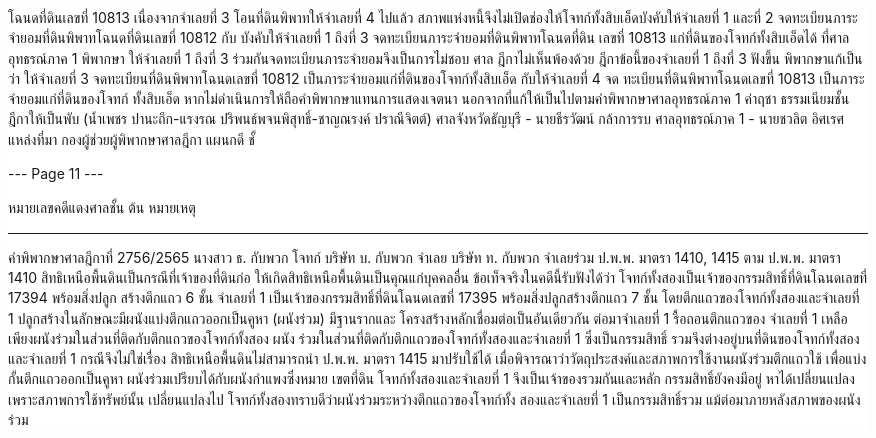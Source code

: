 โฉนดที่ดินเลขที่ 10813 เนื่องจากจำเลยที่ 3 โอนที่ดินพิพาทให้จำเลยที่ 4
ไปแล้ว สภาพแห่งหนี้จึงไม่เปิดช่องให้โจทก์ทั้งสิบเอ็ดบังคับให้จำเลยที่ 1
และที่ 2 จดทะเบียนภาระจำยอมที่ดินพิพาทโฉนดที่ดินเลขที่ 10812 กับ
บังคับให้จำเลยที่ 1 ถึงที่ 3 จดทะเบียนภาระจำยอมที่ดินพิพาทโฉนดที่ดิน
เลขที่ 10813 แก่ที่ดินของโจทก์ทั้งสิบเอ็ดได้ ที่ศาลอุทธรณ์ภาค 1 พิพากษา
ให้จำเลยที่ 1 ถึงที่ 3 ร่วมกันจดทะเบียนภาระจำยอมจึงเป็นการไม่ชอบ ศาล
ฎีกาไม่เห็นพ้องด้วย ฎีกาข้อนี้ของจำเลยที่ 1 ถึงที่ 3 ฟังขึ้น
พิพากษาแก้เป็นว่า ให้จำเลยที่ 3 จดทะเบียนที่ดินพิพาทโฉนดเลขที่
10812 เป็นภาระจำยอมแก่ที่ดินของโจทก์ทั้งสิบเอ็ด กับให้จำเลยที่ 4 จด
ทะเบียนที่ดินพิพาทโฉนดเลขที่ 10813 เป็นภาระจำยอมแก่ที่ดินของโจทก์
ทั้งสิบเอ็ด 
หากไม่ดำเนินการให้ถือคำพิพากษาแทนการแสดงเจตนา
นอกจากที่แก้ให้เป็นไปตามคำพิพากษาศาลอุทธรณ์ภาค 
1 
ค่าฤชา
ธรรมเนียมชั้นฎีกาให้เป็นพับ
(น้ำเพชร ปานะถึก-แรงรณ ปริพนธ์พจนพิสุทธิ์-ชาญณรงค์ ปราณีจิตต์)
ศาลจังหวัดธัญบุรี - นายธีรวัฒน์ กล้าการรบ
ศาลอุทธรณ์ภาค 1 - นายชวลิต อิศเรศ
แหล่งที่มา
กองผู้ช่วยผู้พิพากษาศาลฎีกา
แผนกดี
ชั้


--- Page 11 ---

หมายเลขคดีแดงศาลชั้น
ต้น
หมายเหตุ
___________________________
คำพิพากษาศาลฎีกาที่
2756/2565
นางสาว ธ. กับพวก
โจทก์
บริษัท บ. กับพวก
จำเลย
บริษัท ท. กับพวก
จำเลยร่วม
ป.พ.พ. มาตรา 1410, 1415
ตาม ป.พ.พ. มาตรา 1410 สิทธิเหนือพื้นดินเป็นกรณีที่เจ้าของที่ดินก่อ
ให้เกิดสิทธิเหนือพื้นดินเป็นคุณแก่บุคคลอื่น 
ข้อเท็จจริงในคดีนี้รับฟังได้ว่า
โจทก์ทั้งสองเป็นเจ้าของกรรมสิทธิ์ที่ดินโฉนดเลขที่ 17394 พร้อมสิ่งปลูก
สร้างตึกแถว 6 ชั้น จำเลยที่ 1 เป็นเจ้าของกรรมสิทธิ์ที่ดินโฉนดเลขที่ 17395
พร้อมสิ่งปลูกสร้างตึกแถว 7 ชั้น โดยตึกแถวของโจทก์ทั้งสองและจำเลยที่ 1
ปลูกสร้างในลักษณะมีผนังแบ่งตึกแถวออกเป็นคูหา (ผนังร่วม) มีฐานรากและ
โครงสร้างหลักเชื่อมต่อเป็นอันเดียวกัน ต่อมาจำเลยที่ 1 รื้อถอนตึกแถวของ
จำเลยที่ 1 เหลือเพียงผนังร่วมในส่วนที่ติดกับตึกแถวของโจทก์ทั้งสอง ผนัง
ร่วมในส่วนที่ติดกับตึกแถวของโจทก์ทั้งสองและจำเลยที่ 1 ซึ่งเป็นกรรมสิทธิ์
รวมจึงต่างอยู่บนที่ดินของโจทก์ทั้งสองและจำเลยที่ 
1 
กรณีจึงไม่ใช่เรื่อง
สิทธิเหนือพื้นดินไม่สามารถนำ ป.พ.พ. มาตรา 1415 มาปรับใช้ได้
เมื่อพิจารณาว่าวัตถุประสงค์และสภาพการใช้งานผนังร่วมตึกแถวใช้
เพื่อแบ่งกั้นตึกแถวออกเป็นคูหา 
ผนังร่วมเปรียบได้กับผนังกำแพงซึ่งหมาย
เขตที่ดิน 
โจทก์ทั้งสองและจำเลยที่ 
1 
จึงเป็นเจ้าของรวมกันและหลัก
กรรมสิทธิ์ยังคงมีอยู่ 
หาได้เปลี่ยนแปลงเพราะสภาพการใช้ทรัพย์นั้น
เปลี่ยนแปลงไป โจทก์ทั้งสองทราบดีว่าผนังร่วมระหว่างตึกแถวของโจทก์ทั้ง
สองและจำเลยที่ 1 เป็นกรรมสิทธิ์รวม แม้ต่อมาภายหลังสภาพของผนังร่วม